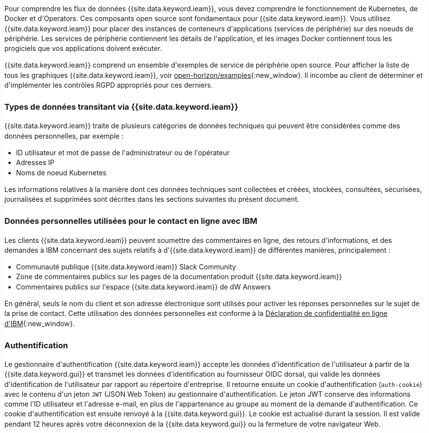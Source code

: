 Pour comprendre les flux de données {{site.data.keyword.ieam}}, vous devez comprendre le fonctionnement de Kubernetes, de Docker et d'Operators. Ces composants open source sont fondamentaux pour {{site.data.keyword.ieam}}. Vous utilisez {{site.data.keyword.ieam}} pour placer des instances de conteneurs d'applications (services de périphérie) sur des noeuds de périphérie. Les services de périphérie contiennent les détails de l'application, et les images Docker contiennent tous les progiciels que vos applications doivent exécuter.

{{site.data.keyword.ieam}} comprend un ensemble d'exemples de service de périphérie open source. Pour afficher la liste de tous les graphiques {{site.data.keyword.ieam}}, voir [open-horizon/examples](https://github.com/open-horizon/examples){:new_window}. Il incombe au client de déterminer et d'implémenter les contrôles RGPD appropriés pour ces derniers.

### Types de données transitant via {{site.data.keyword.ieam}}

{{site.data.keyword.ieam}} traite de plusieurs catégories de données techniques qui peuvent être considérées comme des données personnelles, par exemple :

* ID utilisateur et mot de passe de l'administrateur ou de l'opérateur
* Adresses IP
* Noms de noeud Kubernetes

Les informations relatives à la manière dont ces données techniques sont collectées et créées, stockées, consultées, sécurisées, journalisées et supprimées sont décrites dans les sections suivantes du présent document.

### Données personnelles utilisées pour le contact en ligne avec IBM

Les clients {{site.data.keyword.ieam}} peuvent soumettre des commentaires en ligne, des retours d'informations, et des demandes à IBM concernant des sujets relatifs à d'{{site.data.keyword.ieam}} de différentes manières, principalement :

* Communauté publique {{site.data.keyword.ieam}} Slack Community
* Zone de commentaires publics sur les pages de la documentation produit {{site.data.keyword.ieam}}
* Commentaires publics sur l'espace {{site.data.keyword.ieam}} de dW Answers

En général, seuls le nom du client et son adresse électronique sont utilisés pour activer les réponses personnelles sur le sujet de la prise de contact. Cette utilisation des données personnelles est conforme à la [Déclaration de confidentialité en ligne d'IBM](https://www.ibm.com/privacy/us/en/){:new_window}.

### Authentification

Le gestionnaire d'authentification {{site.data.keyword.ieam}} accepte les données d'identification de l'utilisateur à partir de la {{site.data.keyword.gui}} et transmet les données d'identification au fournisseur OIDC dorsal, qui valide les données d'identification de l'utilisateur par rapport au répertoire d'entreprise. Il retourne ensuite un cookie d'authentification (`auth-cookie`) avec le contenu d'un jeton `JWT` (JSON Web Token) au gestionnaire d'authentification. Le jeton JWT conserve des informations comme l'ID utilisateur et l'adresse e-mail, en plus de l'appartenance au groupe au moment de la demande d'authentification. Ce cookie d'authentification est ensuite renvoyé à la {{site.data.keyword.gui}}. Le cookie est actualisé durant la session. Il est valide pendant 12 heures après votre déconnexion de la {{site.data.keyword.gui}} ou la fermeture de votre navigateur Web.
